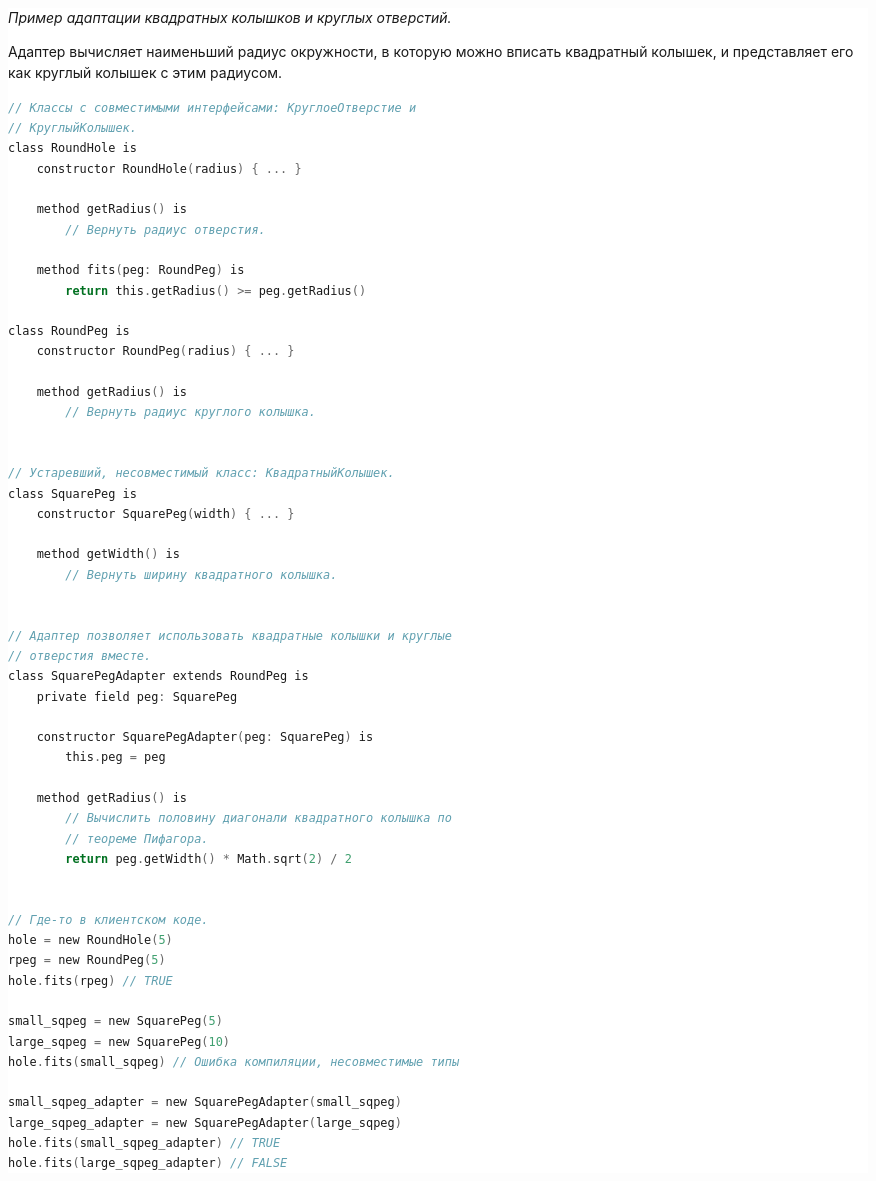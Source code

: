 *Пример адаптации квадратных колышков и круглых отверстий.*

Адаптер вычисляет наименьший радиус окружности, в которую можно вписать квадратный колышек, и представляет его как круглый колышек с этим радиусом.

```c
// Классы с совместимыми интерфейсами: КруглоеОтверстие и
// КруглыйКолышек.
class RoundHole is
    constructor RoundHole(radius) { ... }

    method getRadius() is
        // Вернуть радиус отверстия.

    method fits(peg: RoundPeg) is
        return this.getRadius() >= peg.getRadius()

class RoundPeg is
    constructor RoundPeg(radius) { ... }

    method getRadius() is
        // Вернуть радиус круглого колышка.


// Устаревший, несовместимый класс: КвадратныйКолышек.
class SquarePeg is
    constructor SquarePeg(width) { ... }

    method getWidth() is
        // Вернуть ширину квадратного колышка.


// Адаптер позволяет использовать квадратные колышки и круглые
// отверстия вместе.
class SquarePegAdapter extends RoundPeg is
    private field peg: SquarePeg

    constructor SquarePegAdapter(peg: SquarePeg) is
        this.peg = peg

    method getRadius() is
        // Вычислить половину диагонали квадратного колышка по
        // теореме Пифагора.
        return peg.getWidth() * Math.sqrt(2) / 2


// Где-то в клиентском коде.
hole = new RoundHole(5)
rpeg = new RoundPeg(5)
hole.fits(rpeg) // TRUE

small_sqpeg = new SquarePeg(5)
large_sqpeg = new SquarePeg(10)
hole.fits(small_sqpeg) // Ошибка компиляции, несовместимые типы

small_sqpeg_adapter = new SquarePegAdapter(small_sqpeg)
large_sqpeg_adapter = new SquarePegAdapter(large_sqpeg)
hole.fits(small_sqpeg_adapter) // TRUE
hole.fits(large_sqpeg_adapter) // FALSE
```
